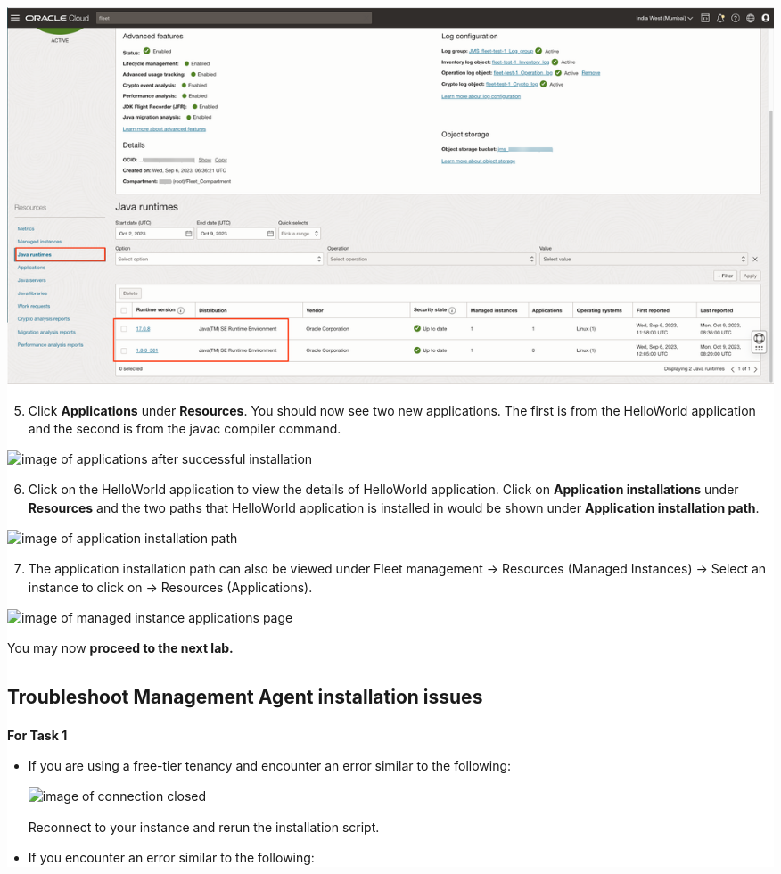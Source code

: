   ![image of runtimes after successful installation on oci host](images/successful-installation-oci.png)

5. Click **Applications** under **Resources**. You should now see two new applications. The first is from the HelloWorld application and the second is from the javac compiler command.

  ![image of applications after successful installation](images/successful-installation-applications.png)

6. Click on the HelloWorld application to view the details of HelloWorld application. Click on **Application installations** under **Resources** and the two paths that HelloWorld application is installed in would be shown under **Application installation path**.

  ![image of application installation path](images/application-installation-path.png)

7. The application installation path can also be viewed under Fleet management → Resources (Managed Instances) → Select an instance to click on → Resources (Applications).

  ![image of managed instance applications page](images/managed-instance-applications.png)

You may now **proceed to the next lab.**

## Troubleshoot Management Agent installation issues

**For Task 1**

- If you are using a free-tier tenancy and encounter an error similar to the following:

  ![image of connection closed](images/troubleshoot-connection-closed-by-remote.png)

  Reconnect to your instance and rerun the installation script.

- If you encounter an error similar to the following:
